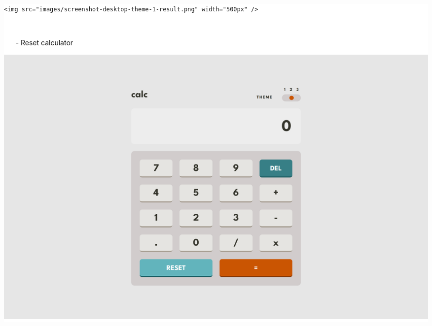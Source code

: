     <img src="images/screenshot-desktop-theme-1-result.png" width="500px" />
</p>

<br>

&nbsp;&nbsp;&nbsp;&nbsp;&nbsp; - Reset calculator
<p align="center">
    <img src="images/screenshot-desktop-theme-2-reset.png" width="1000px" />
</p>
